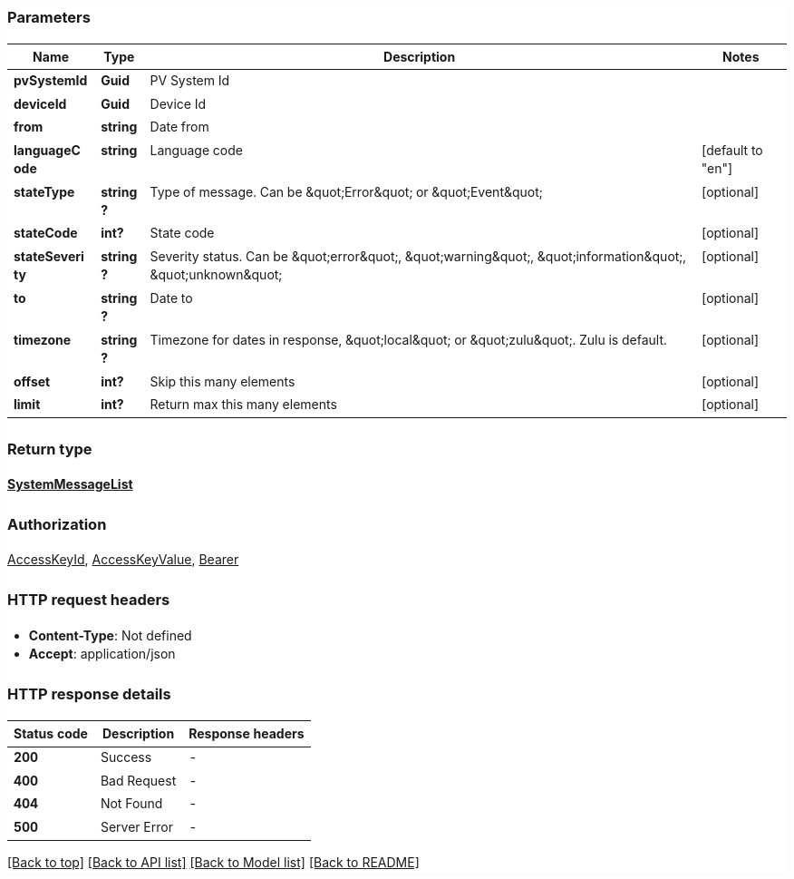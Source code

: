### Parameters

| Name | Type | Description | Notes |
|------|------|-------------|-------|
| **pvSystemId** | **Guid** | PV System Id |  |
| **deviceId** | **Guid** | Device Id |  |
| **from** | **string** | Date from |  |
| **languageCode** | **string** | Language code | [default to &quot;en&quot;] |
| **stateType** | **string?** | Type of message. Can be \&quot;Error\&quot; or \&quot;Event\&quot; | [optional]  |
| **stateCode** | **int?** | State code | [optional]  |
| **stateSeverity** | **string?** | Severity status. Can be \&quot;error\&quot;, \&quot;warning\&quot;, \&quot;information\&quot;, \&quot;unknown\&quot; | [optional]  |
| **to** | **string?** | Date to | [optional]  |
| **timezone** | **string?** | Timezone for dates in response, \&quot;local\&quot; or \&quot;zulu\&quot;. Zulu is default. | [optional]  |
| **offset** | **int?** | Skip this many elements | [optional]  |
| **limit** | **int?** | Return max this many elements | [optional]  |

### Return type

[**SystemMessageList**](SystemMessageList.md)

### Authorization

[AccessKeyId](../README.md#AccessKeyId), [AccessKeyValue](../README.md#AccessKeyValue), [Bearer](../README.md#Bearer)

### HTTP request headers

 - **Content-Type**: Not defined
 - **Accept**: application/json


### HTTP response details
| Status code | Description | Response headers |
|-------------|-------------|------------------|
| **200** | Success |  -  |
| **400** | Bad Request |  -  |
| **404** | Not Found |  -  |
| **500** | Server Error |  -  |

[[Back to top]](#) [[Back to API list]](../README.md#documentation-for-api-endpoints) [[Back to Model list]](../README.md#documentation-for-models) [[Back to README]](../README.md)
